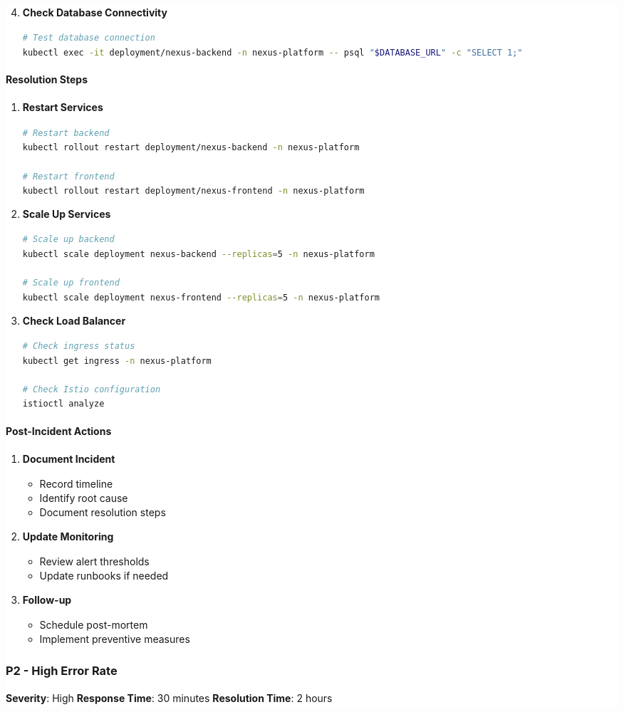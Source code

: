 4. **Check Database Connectivity**
   ```bash
   # Test database connection
   kubectl exec -it deployment/nexus-backend -n nexus-platform -- psql "$DATABASE_URL" -c "SELECT 1;"
   ```

#### Resolution Steps

1. **Restart Services**

   ```bash
   # Restart backend
   kubectl rollout restart deployment/nexus-backend -n nexus-platform

   # Restart frontend
   kubectl rollout restart deployment/nexus-frontend -n nexus-platform
   ```

2. **Scale Up Services**

   ```bash
   # Scale up backend
   kubectl scale deployment nexus-backend --replicas=5 -n nexus-platform

   # Scale up frontend
   kubectl scale deployment nexus-frontend --replicas=5 -n nexus-platform
   ```

3. **Check Load Balancer**

   ```bash
   # Check ingress status
   kubectl get ingress -n nexus-platform

   # Check Istio configuration
   istioctl analyze
   ```

#### Post-Incident Actions

1. **Document Incident**
   - Record timeline
   - Identify root cause
   - Document resolution steps

2. **Update Monitoring**
   - Review alert thresholds
   - Update runbooks if needed

3. **Follow-up**
   - Schedule post-mortem
   - Implement preventive measures

### P2 - High Error Rate

**Severity**: High
**Response Time**: 30 minutes
**Resolution Time**: 2 hours
